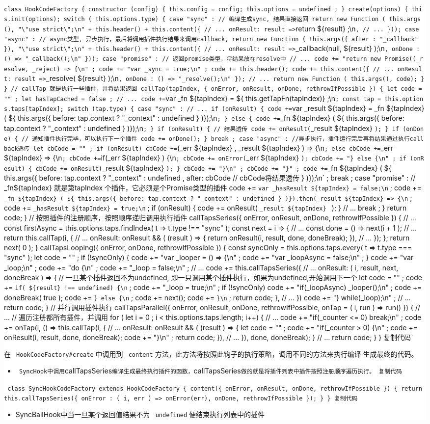 ` class HookCodeFactory { constructor (config) { this.config = config; this.options = undefined ; } create(options) { this.init(options); switch ( this.options.type) { case "sync" : // 编译生成sync, 结果直接返回 return new Function ( this.args(), "\"use strict\";\n" + this.header() + this.content({ // ... onResult: result => `return ${result} ;\n` , // ... })); case "async" : // async类型, 异步执行，最后将调用插件执行结果来调用callback, return new Function ( this.args({ after : "_callback" }), "\"use strict\";\n" + this.header() + this.content({ // ... onResult: result => `_callback(null, ${result} );\n` , onDone : () => "_callback();\n" })); case "promise" : // 返回promise类型，将结果放在resolve中 // ... code += "return new Promise((_resolve, _reject) => {\n" ; code += "var _sync = true;\n" ; code += this.header(); code += this.content({ // ... onResult: result => `_resolve( ${result} );\n` , onDone : () => "_resolve();\n" }); // ... return new Function ( this.args(), code); } } // callTap 就是执行一些插件，并将结果返回 callTap(tapIndex, { onError, onResult, onDone, rethrowIfPossible }) { let code = "" ; let hasTapCached = false ; // ... code += `var _fn ${tapIndex} = ${ this.getTapFn(tapIndex)} ;\n` ; const tap = this.options.taps[tapIndex]; switch (tap.type) { case "sync" : // ... if (onResult) { code += `var _result ${tapIndex} = _fn ${tapIndex} ( ${ this.args({ before: tap.context ? "_context" : undefined } )});\n` ; } else { code += `_fn ${tapIndex} ( ${ this.args({ before: tap.context ? "_context" : undefined } )});\n` ; } if (onResult) { // 结果透传 code += onResult( `_result ${tapIndex} ` ); } if (onDone) { // 通知插件执行完毕，可以执行下一个插件 code += onDone(); } break ; case "async" : //异步执行，插件运行完后再将结果通过执行callback透传 let cbCode = "" ; if (onResult) cbCode += `(_err ${tapIndex} , _result ${tapIndex} ) => {\n` ; else cbCode += `_err ${tapIndex} => {\n` ; cbCode += `if(_err ${tapIndex} ) {\n` ; cbCode += onError( `_err ${tapIndex} ` ); cbCode += "} else {\n" ; if (onResult) { cbCode += onResult( `_result ${tapIndex} ` ); } cbCode += "}\n" ; cbCode += "}" ; code += `_fn ${tapIndex} ( ${ this.args({ before: tap.context ? "_context" : undefined , after: cbCode // cbCode将结果透传 } )});\n` ; break ; case "promise" : // _fn${tapIndex} 就是第tapIndex 个插件，它必须是个Promise类型的插件 code += `var _hasResult ${tapIndex} = false;\n` ; code += `_fn ${tapIndex} ( ${ this.args({ before: tap.context ? "_context" : undefined } )}).then(_result ${tapIndex} => {\n` ; code += `_hasResult ${tapIndex} = true;\n` ; if (onResult) { code += onResult( `_result ${tapIndex} ` ); } // ... break ; } return code; } // 按照插件的注册顺序，按照顺序递归调用执行插件 callTapsSeries({ onError, onResult, onDone, rethrowIfPossible }) { // ... const firstAsync = this.options.taps.findIndex( t => t.type !== "sync" ); const next = i => { // ... const done = () => next(i + 1 ); // ... return this.callTap(i, { // ... onResult: onResult && ( (result ) => { return onResult(i, result, done, doneBreak); }), // ... }); }; return next( 0 ); } callTapsLooping({ onError, onDone, rethrowIfPossible }) { const syncOnly = this.options.taps.every( t => t.type === "sync" ); let code = "" ; if (!syncOnly) { code += "var _looper = () => {\n" ; code += "var _loopAsync = false;\n" ; } code += "var _loop;\n" ; code += "do {\n" ; code += "_loop = false;\n" ; // ... code += this.callTapsSeries({ // ... onResult: ( i, result, next, doneBreak ) => { // 一旦某个插件返回不为undefined, 即一只调用某个插件执行，如果为undefined,开始调用下一个 let code = "" ; code += `if( ${result} !== undefined) {\n` ; code += "_loop = true;\n" ; if (!syncOnly) code += "if(_loopAsync) _looper();\n" ; code += doneBreak( true ); code += `} else {\n` ; code += next(); code += `}\n` ; return code; }, // ... }) code += "} while(_loop);\n" ; // ... return code; } // 并行调用插件执行 callTapsParallel({ onError, onResult, onDone, rethrowIfPossible, onTap = ( i, run ) => run() }) { // ... // 遍历注册都所有插件，并调用 for ( let i = 0 ; i < this.options.taps.length; i++) { // ... code += "if(_counter <= 0) break;\n" ; code += onTap(i, () => this.callTap(i, { // ... onResult: onResult && ( (result ) => { let code = "" ; code += "if(_counter > 0) {\n" ; code += onResult(i, result, done, doneBreak); code += "}\n" ; return code; }), // ... }), done, doneBreak); } // ... return code; } } 复制代码`

在 ` HookCodeFactory#create` 中调用到 ` content` 方法，此方法将按照此钩子的执行策略，调用不同的方法来执行编译 生成最终的代码。

* ` SyncHook中调用`callTapsSeries`编译生成最终执行插件的函数，`callTapsSeries`做的就是将插件列表中插件按照注册顺序遍历执行。 复制代码`

` class SyncHookCodeFactory extends HookCodeFactory { content({ onError, onResult, onDone, rethrowIfPossible }) { return this.callTapsSeries({ onError : ( i, err ) => onError(err), onDone, rethrowIfPossible }); } } 复制代码`

* SyncBailHook中当一旦某个返回值结果不为 ` undefined` 便结束执行列表中的插件
